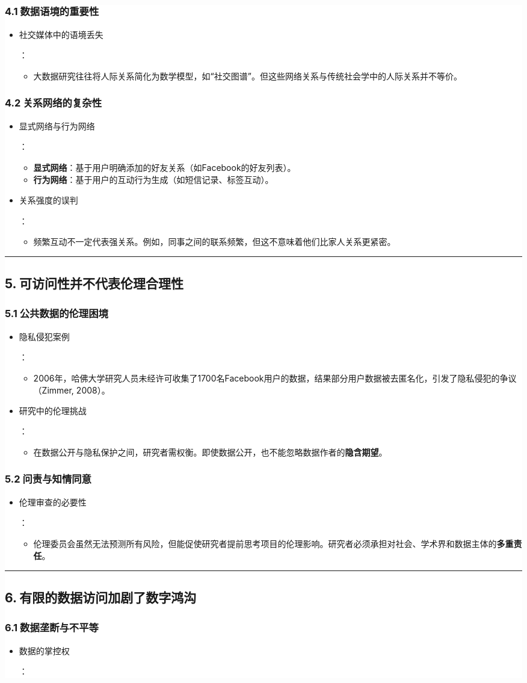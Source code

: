 ### **4.1 数据语境的重要性**

- 社交媒体中的语境丢失

  ：

  - 大数据研究往往将人际关系简化为数学模型，如“社交图谱”。但这些网络关系与传统社会学中的人际关系并不等价。

### **4.2 关系网络的复杂性**

- 显式网络与行为网络

  ：

  - **显式网络**：基于用户明确添加的好友关系（如Facebook的好友列表）。
  - **行为网络**：基于用户的互动行为生成（如短信记录、标签互动）。

- 关系强度的误判

  ：

  - 频繁互动不一定代表强关系。例如，同事之间的联系频繁，但这不意味着他们比家人关系更紧密。

------

## **5. 可访问性并不代表伦理合理性**

### **5.1 公共数据的伦理困境**

- 隐私侵犯案例

  ：

  - 2006年，哈佛大学研究人员未经许可收集了1700名Facebook用户的数据，结果部分用户数据被去匿名化，引发了隐私侵犯的争议（Zimmer, 2008）。

- 研究中的伦理挑战

  ：

  - 在数据公开与隐私保护之间，研究者需权衡。即使数据公开，也不能忽略数据作者的**隐含期望**。

### **5.2 问责与知情同意**

- 伦理审查的必要性

  ：

  - 伦理委员会虽然无法预测所有风险，但能促使研究者提前思考项目的伦理影响。研究者必须承担对社会、学术界和数据主体的**多重责任**。

------

## **6. 有限的数据访问加剧了数字鸿沟**

### **6.1 数据垄断与不平等**

- 数据的掌控权

  ：
